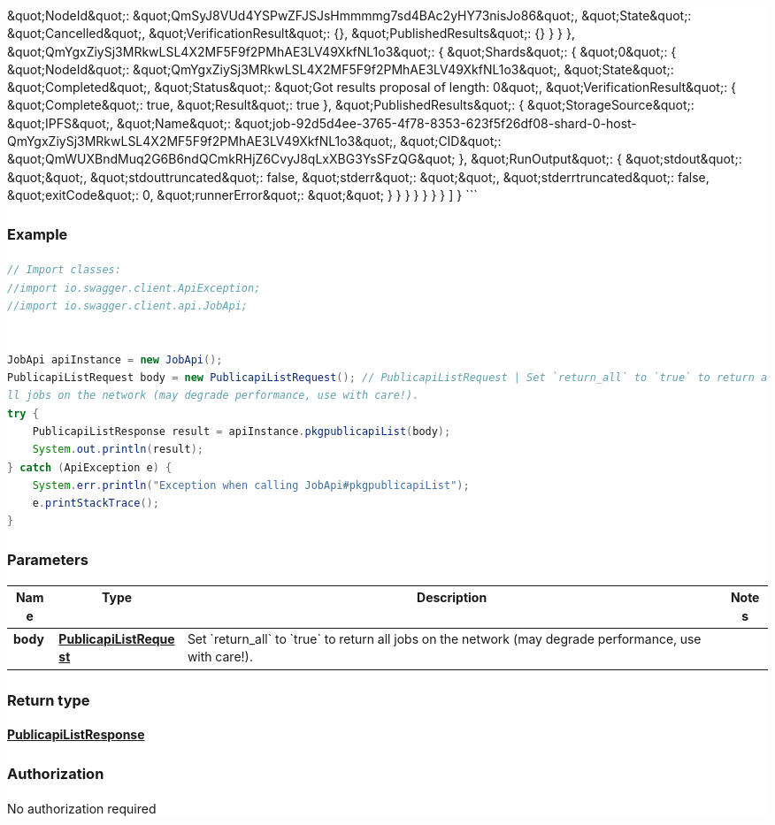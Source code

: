 \&quot;NodeId\&quot;: \&quot;QmSyJ8VUd4YSPwZFJSJsHmmmmg7sd4BAc2yHY73nisJo86\&quot;,                 \&quot;State\&quot;: \&quot;Cancelled\&quot;,                 \&quot;VerificationResult\&quot;: {},                 \&quot;PublishedResults\&quot;: {}               }             }           },           \&quot;QmYgxZiySj3MRkwLSL4X2MF5F9f2PMhAE3LV49XkfNL1o3\&quot;: {             \&quot;Shards\&quot;: {               \&quot;0\&quot;: {                 \&quot;NodeId\&quot;: \&quot;QmYgxZiySj3MRkwLSL4X2MF5F9f2PMhAE3LV49XkfNL1o3\&quot;,                 \&quot;State\&quot;: \&quot;Completed\&quot;,                 \&quot;Status\&quot;: \&quot;Got results proposal of length: 0\&quot;,                 \&quot;VerificationResult\&quot;: {                   \&quot;Complete\&quot;: true,                   \&quot;Result\&quot;: true                 },                 \&quot;PublishedResults\&quot;: {                   \&quot;StorageSource\&quot;: \&quot;IPFS\&quot;,                   \&quot;Name\&quot;: \&quot;job-92d5d4ee-3765-4f78-8353-623f5f26df08-shard-0-host-QmYgxZiySj3MRkwLSL4X2MF5F9f2PMhAE3LV49XkfNL1o3\&quot;,                   \&quot;CID\&quot;: \&quot;QmWUXBndMuq2G6B6ndQCmkRHjZ6CvyJ8qLxXBG3YsSFzQG\&quot;                 },                 \&quot;RunOutput\&quot;: {                   \&quot;stdout\&quot;: \&quot;\&quot;,                   \&quot;stdouttruncated\&quot;: false,                   \&quot;stderr\&quot;: \&quot;\&quot;,                   \&quot;stderrtruncated\&quot;: false,                   \&quot;exitCode\&quot;: 0,                   \&quot;runnerError\&quot;: \&quot;\&quot;                 }               }             }           }         }       }     }   ] } &#x60;&#x60;&#x60;

### Example
```java
// Import classes:
//import io.swagger.client.ApiException;
//import io.swagger.client.api.JobApi;


JobApi apiInstance = new JobApi();
PublicapiListRequest body = new PublicapiListRequest(); // PublicapiListRequest | Set `return_all` to `true` to return all jobs on the network (may degrade performance, use with care!).
try {
    PublicapiListResponse result = apiInstance.pkgpublicapiList(body);
    System.out.println(result);
} catch (ApiException e) {
    System.err.println("Exception when calling JobApi#pkgpublicapiList");
    e.printStackTrace();
}
```

### Parameters

Name | Type | Description  | Notes
------------- | ------------- | ------------- | -------------
 **body** | [**PublicapiListRequest**](PublicapiListRequest.md)| Set &#x60;return_all&#x60; to &#x60;true&#x60; to return all jobs on the network (may degrade performance, use with care!). |

### Return type

[**PublicapiListResponse**](PublicapiListResponse.md)

### Authorization

No authorization required
